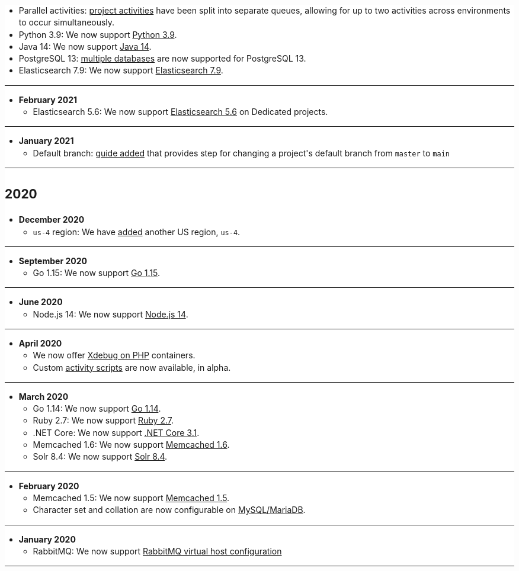   * Parallel activities: [project activities](../integrations/activity/reference.md#maximum-activities-and-parallelism) have been split into separate queues, allowing for up to two activities across environments to occur simultaneously.
  * Python 3.9: We now support [Python 3.9](../languages/python.md).
  * Java 14: We now support [Java 14](../languages/java/_index.md).
  * PostgreSQL 13: [multiple databases](../add-services/postgresql.md#multiple-databases) are now supported for PostgreSQL 13.
  * Elasticsearch 7.9: We now support [Elasticsearch 7.9](../add-services/elasticsearch.md).
---
* **February 2021**
  * Elasticsearch 5.6: We now support [Elasticsearch 5.6](../add-services/elasticsearch.md) on Dedicated projects.
---
* **January 2021**
  * Default branch: [guide added](../environments/default-environment.md) that provides step for changing a project's default branch from `master` to `main`
---

## 2020

* **December 2020**
  * `us-4` region: We have [added](../development/regions.md) another US region, `us-4`.
---
* **September 2020**
  * Go 1.15: We now support [Go 1.15](../languages/go.md).
---
* **June 2020**
  * Node.js 14: We now support [Node.js 14](../languages/nodejs/_index.md).
---
* **April 2020**
  * We now offer [Xdebug on PHP](../languages/php/xdebug.md) containers.
  * Custom [activity scripts](../integrations/activity/_index.md) are now available, in alpha.
---
* **March 2020**
  * Go 1.14: We now support [Go 1.14](../languages/go.md).
  * Ruby 2.7: We now support [Ruby 2.7](../languages/ruby.md).
  * .NET Core: We now support [.NET Core 3.1](../languages/dotnet.md).
  * Memcached 1.6: We now support [Memcached 1.6](../add-services/memcached.md).
  * Solr 8.4: We now support [Solr 8.4](../add-services/solr.md).
---
* **February 2020**
  * Memcached 1.5: We now support [Memcached 1.5](../add-services/memcached.md).
  * Character set and collation are now configurable on [MySQL/MariaDB](../add-services/mysql/_index.md).
---
* **January 2020**
  * RabbitMQ: We now support [RabbitMQ virtual host configuration](../add-services/rabbitmq.md#virtual-hosts)
---
